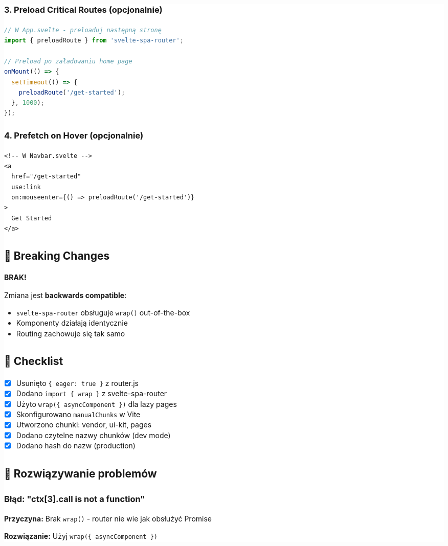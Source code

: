 ### 3. Preload Critical Routes (opcjonalnie)
```javascript
// W App.svelte - preloaduj następną stronę
import { preloadRoute } from 'svelte-spa-router';

// Preload po załadowaniu home page
onMount(() => {
  setTimeout(() => {
    preloadRoute('/get-started');
  }, 1000);
});
```

### 4. Prefetch on Hover (opcjonalnie)
```svelte
<!-- W Navbar.svelte -->
<a 
  href="/get-started" 
  use:link
  on:mouseenter={() => preloadRoute('/get-started')}
>
  Get Started
</a>
```

## 🚨 Breaking Changes

**BRAK!** 

Zmiana jest **backwards compatible**:
- `svelte-spa-router` obsługuje `wrap()` out-of-the-box
- Komponenty działają identycznie
- Routing zachowuje się tak samo

## 📝 Checklist

- [x] Usunięto `{ eager: true }` z router.js
- [x] Dodano `import { wrap }` z svelte-spa-router
- [x] Użyto `wrap({ asyncComponent })` dla lazy pages
- [x] Skonfigurowano `manualChunks` w Vite
- [x] Utworzono chunki: vendor, ui-kit, pages
- [x] Dodano czytelne nazwy chunków (dev mode)
- [x] Dodano hash do nazw (production)

## 🐛 Rozwiązywanie problemów

### Błąd: "ctx[3].call is not a function"
**Przyczyna:** Brak `wrap()` - router nie wie jak obsłużyć Promise

**Rozwiązanie:** Użyj `wrap({ asyncComponent })`
